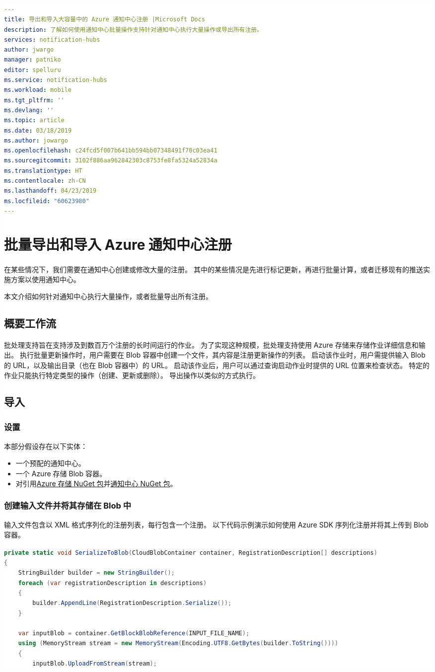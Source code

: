 ```yaml
---
title: 导出和导入大容量中的 Azure 通知中心注册 |Microsoft Docs
description: 了解如何使用通知中心批量操作支持针对通知中心执行大量操作或导出所有注册。
services: notification-hubs
author: jwargo
manager: patniko
editor: spelluru
ms.service: notification-hubs
ms.workload: mobile
ms.tgt_pltfrm: ''
ms.devlang: ''
ms.topic: article
ms.date: 03/18/2019
ms.author: jowargo
ms.openlocfilehash: c24fcd5f007b641bb594bb07348491f70c03ea41
ms.sourcegitcommit: 3102f886aa962842303c8753fe8fa5324a52834a
ms.translationtype: HT
ms.contentlocale: zh-CN
ms.lasthandoff: 04/23/2019
ms.locfileid: "60623980"
---
```

# <a name="export-and-import-azure-notification-hubs-registrations-in-bulk"></a>批量导出和导入 Azure 通知中心注册
在某些情况下，我们需要在通知中心创建或修改大量的注册。 其中的某些情况是先进行标记更新，再进行批量计算，或者迁移现有的推送实施方案以使用通知中心。

本文介绍如何针对通知中心执行大量操作，或者批量导出所有注册。

## <a name="high-level-flow"></a>概要工作流
批处理支持旨在支持涉及到数百万个注册的长时间运行的作业。 为了实现这种规模，批处理支持使用 Azure 存储来存储作业详细信息和输出。 执行批量更新操作时，用户需要在 Blob 容器中创建一个文件，其内容是注册更新操作的列表。 启动该作业时，用户需提供输入 Blob 的 URL，以及输出目录（也在 Blob 容器中）的 URL。 启动该作业后，用户可以通过查询启动作业时提供的 URL 位置来检查状态。 特定的作业只能执行特定类型的操作（创建、更新或删除）。 导出操作以类似的方式执行。

## <a name="import"></a>导入

### <a name="set-up"></a>设置
本部分假设存在以下实体：

- 一个预配的通知中心。
- 一个 Azure 存储 Blob 容器。
- 对引用[Azure 存储 NuGet 包](https://www.nuget.org/packages/windowsazure.storage/)并[通知中心 NuGet 包](https://www.nuget.org/packages/Microsoft.Azure.NotificationHubs/1.0.9)。

### <a name="create-input-file-and-store-it-in-a-blob"></a>创建输入文件并将其存储在 Blob 中
输入文件包含以 XML 格式序列化的注册列表，每行包含一个注册。 以下代码示例演示如何使用 Azure SDK 序列化注册并将其上传到 Blob 容器。

```csharp
private static void SerializeToBlob(CloudBlobContainer container, RegistrationDescription[] descriptions)
{
    StringBuilder builder = new StringBuilder();
    foreach (var registrationDescription in descriptions)
    {
        builder.AppendLine(RegistrationDescription.Serialize());
    }

    var inputBlob = container.GetBlockBlobReference(INPUT_FILE_NAME);
    using (MemoryStream stream = new MemoryStream(Encoding.UTF8.GetBytes(builder.ToString())))
    {
        inputBlob.UploadFromStream(stream);
```